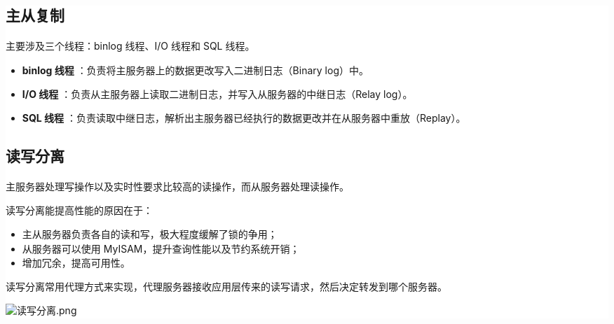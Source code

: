 ## 主从复制

主要涉及三个线程：binlog 线程、I/O 线程和 SQL 线程。

- **binlog 线程** ：负责将主服务器上的数据更改写入二进制日志（Binary log）中。

- **I/O 线程** ：负责从主服务器上读取二进制日志，并写入从服务器的中继日志（Relay log）。

- **SQL 线程** ：负责读取中继日志，解析出主服务器已经执行的数据更改并在从服务器中重放（Replay）。

  

## 读写分离

主服务器处理写操作以及实时性要求比较高的读操作，而从服务器处理读操作。

读写分离能提高性能的原因在于：

- 主从服务器负责各自的读和写，极大程度缓解了锁的争用；
- 从服务器可以使用 MyISAM，提升查询性能以及节约系统开销；
- 增加冗余，提高可用性。

读写分离常用代理方式来实现，代理服务器接收应用层传来的读写请求，然后决定转发到哪个服务器。

![读写分离.png](https://github.com/Wuboling/Picture/blob/main/typora-user-images/Mysql/%E8%AF%BB%E5%86%99%E5%88%86%E7%A6%BB.png?raw=true)

